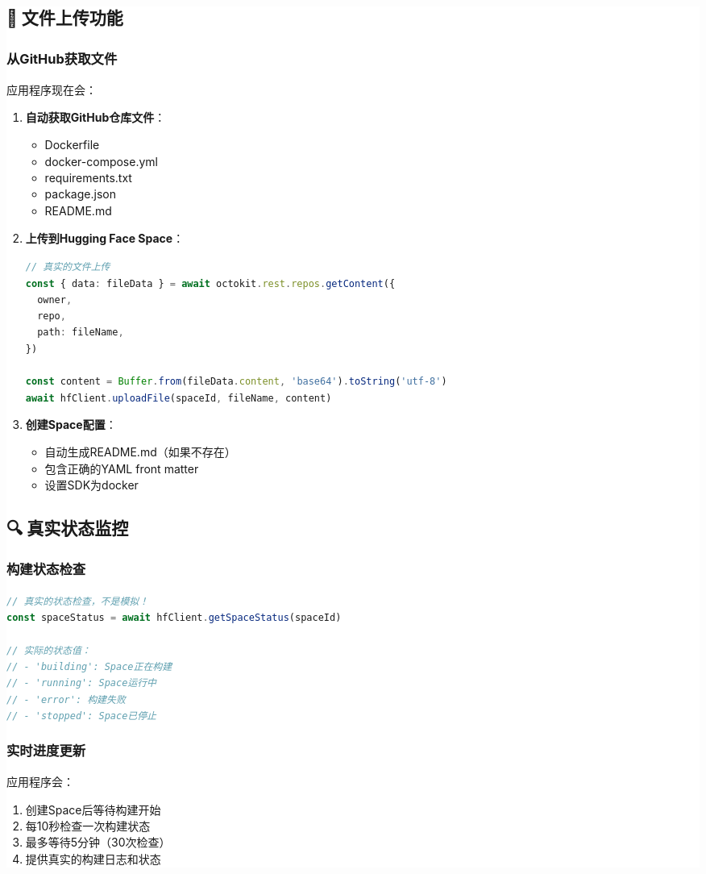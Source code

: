 ## 📁 文件上传功能

### 从GitHub获取文件

应用程序现在会：

1. **自动获取GitHub仓库文件**：
   - Dockerfile
   - docker-compose.yml
   - requirements.txt
   - package.json
   - README.md

2. **上传到Hugging Face Space**：
   ```typescript
   // 真实的文件上传
   const { data: fileData } = await octokit.rest.repos.getContent({
     owner,
     repo,
     path: fileName,
   })
   
   const content = Buffer.from(fileData.content, 'base64').toString('utf-8')
   await hfClient.uploadFile(spaceId, fileName, content)
   ```

3. **创建Space配置**：
   - 自动生成README.md（如果不存在）
   - 包含正确的YAML front matter
   - 设置SDK为docker

## 🔍 真实状态监控

### 构建状态检查

```typescript
// 真实的状态检查，不是模拟！
const spaceStatus = await hfClient.getSpaceStatus(spaceId)

// 实际的状态值：
// - 'building': Space正在构建
// - 'running': Space运行中
// - 'error': 构建失败
// - 'stopped': Space已停止
```

### 实时进度更新

应用程序会：
1. 创建Space后等待构建开始
2. 每10秒检查一次构建状态
3. 最多等待5分钟（30次检查）
4. 提供真实的构建日志和状态
